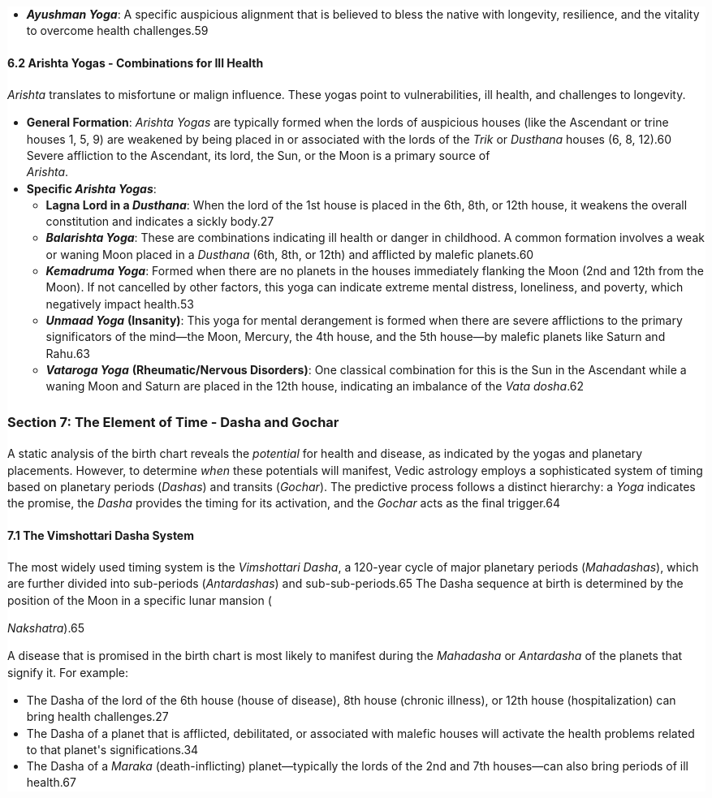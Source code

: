 * ***Ayushman Yoga***: A specific auspicious alignment that is believed to bless the native with longevity, resilience, and the vitality to overcome health challenges.59

#### **6.2 Arishta Yogas \- Combinations for Ill Health**

*Arishta* translates to misfortune or malign influence. These yogas point to vulnerabilities, ill health, and challenges to longevity.

* **General Formation**: *Arishta Yogas* are typically formed when the lords of auspicious houses (like the Ascendant or trine houses 1, 5, 9\) are weakened by being placed in or associated with the lords of the *Trik* or *Dusthana* houses (6, 8, 12).60 Severe affliction to the Ascendant, its lord, the Sun, or the Moon is a primary source of  
  *Arishta*.  
* **Specific *Arishta Yogas***:  
  * **Lagna Lord in a *Dusthana***: When the lord of the 1st house is placed in the 6th, 8th, or 12th house, it weakens the overall constitution and indicates a sickly body.27  
  * ***Balarishta Yoga***: These are combinations indicating ill health or danger in childhood. A common formation involves a weak or waning Moon placed in a *Dusthana* (6th, 8th, or 12th) and afflicted by malefic planets.60  
  * ***Kemadruma Yoga***: Formed when there are no planets in the houses immediately flanking the Moon (2nd and 12th from the Moon). If not cancelled by other factors, this yoga can indicate extreme mental distress, loneliness, and poverty, which negatively impact health.53  
  * ***Unmaad Yoga*** **(Insanity)**: This yoga for mental derangement is formed when there are severe afflictions to the primary significators of the mind—the Moon, Mercury, the 4th house, and the 5th house—by malefic planets like Saturn and Rahu.63  
  * ***Vataroga Yoga*** **(Rheumatic/Nervous Disorders)**: One classical combination for this is the Sun in the Ascendant while a waning Moon and Saturn are placed in the 12th house, indicating an imbalance of the *Vata dosha*.62

### **Section 7: The Element of Time \- Dasha and Gochar**

A static analysis of the birth chart reveals the *potential* for health and disease, as indicated by the yogas and planetary placements. However, to determine *when* these potentials will manifest, Vedic astrology employs a sophisticated system of timing based on planetary periods (*Dashas*) and transits (*Gochar*). The predictive process follows a distinct hierarchy: a *Yoga* indicates the promise, the *Dasha* provides the timing for its activation, and the *Gochar* acts as the final trigger.64

#### **7.1 The Vimshottari Dasha System**

The most widely used timing system is the *Vimshottari Dasha*, a 120-year cycle of major planetary periods (*Mahadashas*), which are further divided into sub-periods (*Antardashas*) and sub-sub-periods.65 The Dasha sequence at birth is determined by the position of the Moon in a specific lunar mansion (

*Nakshatra*).65

A disease that is promised in the birth chart is most likely to manifest during the *Mahadasha* or *Antardasha* of the planets that signify it. For example:

* The Dasha of the lord of the 6th house (house of disease), 8th house (chronic illness), or 12th house (hospitalization) can bring health challenges.27  
* The Dasha of a planet that is afflicted, debilitated, or associated with malefic houses will activate the health problems related to that planet's significations.34  
* The Dasha of a *Maraka* (death-inflicting) planet—typically the lords of the 2nd and 7th houses—can also bring periods of ill health.67
